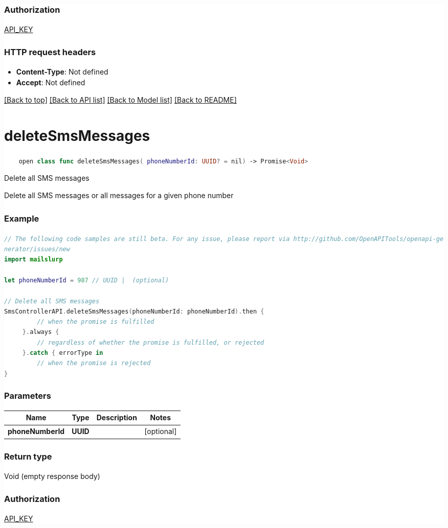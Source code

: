 ### Authorization

[API_KEY](../README#API_KEY)

### HTTP request headers

 - **Content-Type**: Not defined
 - **Accept**: Not defined

[[Back to top]](#) [[Back to API list]](../README#documentation-for-api-endpoints) [[Back to Model list]](../README#documentation-for-models) [[Back to README]](../README)

# **deleteSmsMessages**
```swift
    open class func deleteSmsMessages( phoneNumberId: UUID? = nil) -> Promise<Void>
```

Delete all SMS messages

Delete all SMS messages or all messages for a given phone number

### Example
```swift
// The following code samples are still beta. For any issue, please report via http://github.com/OpenAPITools/openapi-generator/issues/new
import mailslurp

let phoneNumberId = 987 // UUID |  (optional)

// Delete all SMS messages
SmsControllerAPI.deleteSmsMessages(phoneNumberId: phoneNumberId).then {
         // when the promise is fulfilled
     }.always {
         // regardless of whether the promise is fulfilled, or rejected
     }.catch { errorType in
         // when the promise is rejected
}
```

### Parameters

Name | Type | Description  | Notes
------------- | ------------- | ------------- | -------------
 **phoneNumberId** | **UUID** |  | [optional] 

### Return type

Void (empty response body)

### Authorization

[API_KEY](../README#API_KEY)
